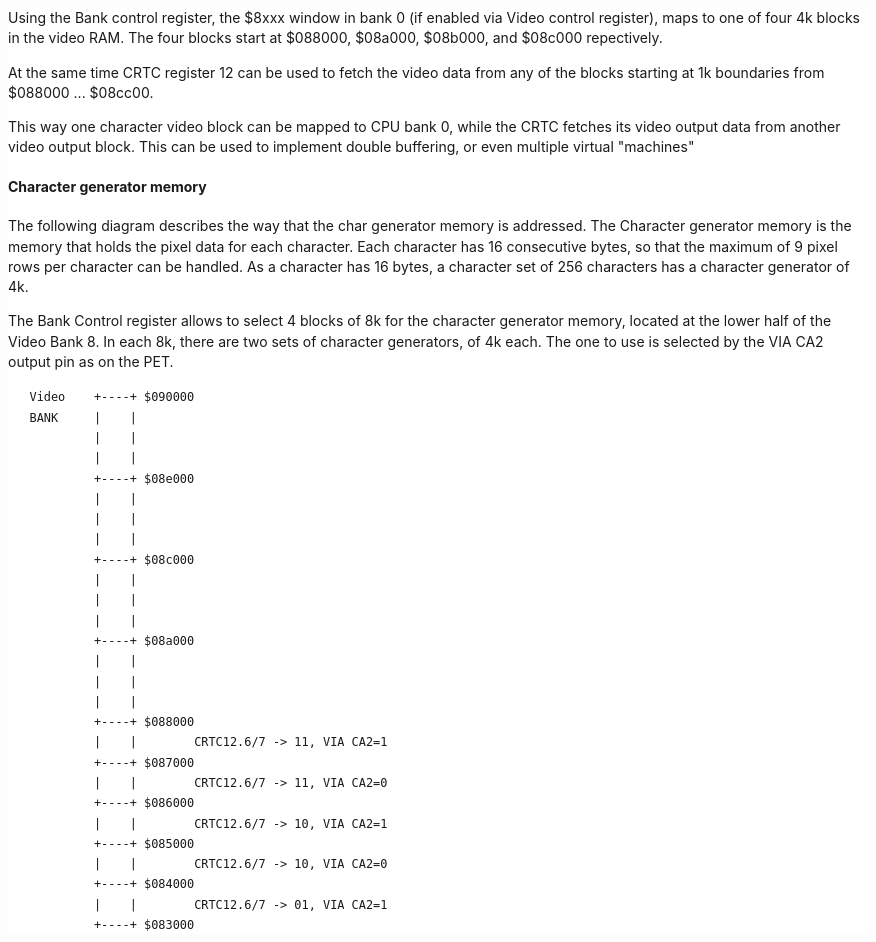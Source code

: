        
Using the Bank control register, the $8xxx window in bank 0 (if enabled via Video control
register), maps to one of four 4k blocks in the video RAM. 
The four blocks start at $088000, $08a000, $08b000, and $08c000 repectively.

At the same time CRTC register 12 can be used to fetch the video data from 
any of the blocks starting at 1k boundaries from $088000 ... $08cc00.

This way one character video block can be mapped to CPU bank 0, while the CRTC
fetches its video output data from another video output block.
This can be used to implement double buffering, or even multiple virtual
"machines" 

#### Character generator memory

The following diagram describes the way that the char generator memory is addressed.
The Character generator memory is the memory that holds the pixel data for each character.
Each character has 16 consecutive bytes, so that the maximum of 9 pixel rows per
character can be handled. As a character has 16 bytes, a character set of 256 characters
has a character generator of 4k.

The Bank Control register allows to select 4 blocks of 8k for the character generator memory,
located at the lower half of the Video Bank 8.
In each 8k, there are two sets of character generators, of 4k each. The one to use is selected by the
VIA CA2 output pin as on the PET.


       Video    +----+ $090000
       BANK     |    |        
                |    |	 
                |    |	 
                +----+ $08e000	 
                |    |	 
                |    |
                |    |	 
                +----+ $08c000
                |    |
                |    |
                |    |
                +----+ $08a000
                |    |	 
                |    |
                |    |	 
                +----+ $088000	 
                |    |	      CRTC12.6/7 -> 11, VIA CA2=1 
                +----+ $087000	 
                |    |	      CRTC12.6/7 -> 11, VIA CA2=0 
                +----+ $086000	 
                |    |	      CRTC12.6/7 -> 10, VIA CA2=1 
                +----+ $085000	 
                |    |	      CRTC12.6/7 -> 10, VIA CA2=0
                +----+ $084000	 
                |    |	      CRTC12.6/7 -> 01, VIA CA2=1
                +----+ $083000	 